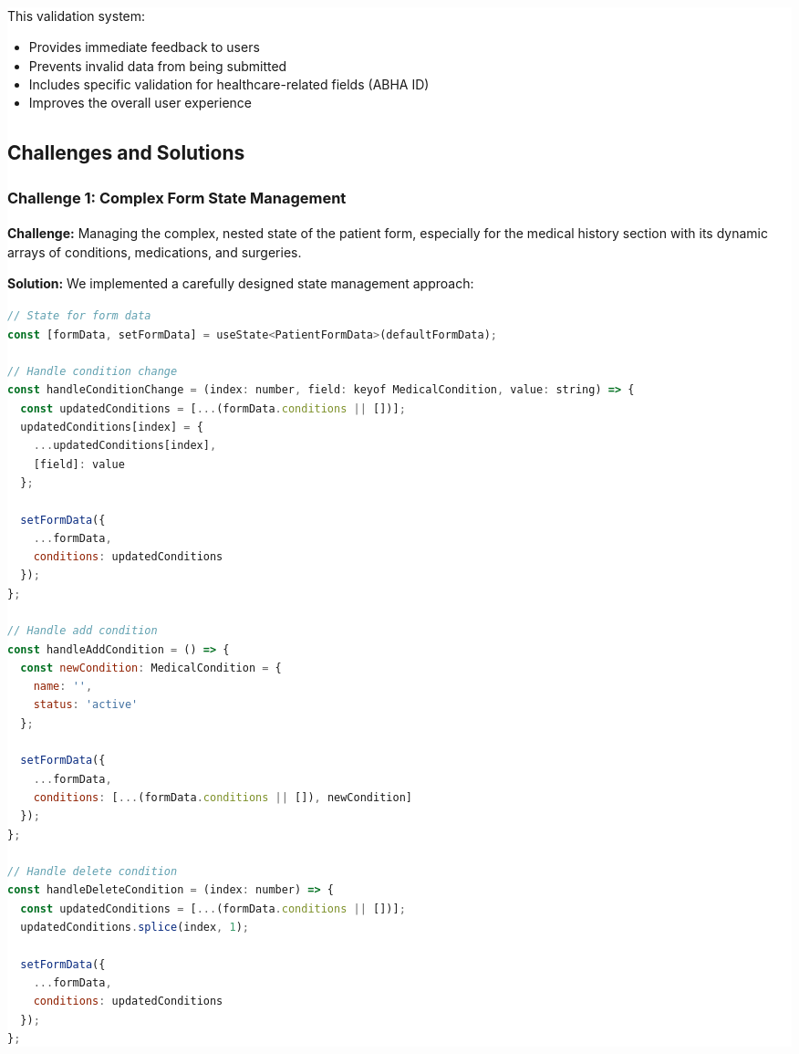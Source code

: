 This validation system:
- Provides immediate feedback to users
- Prevents invalid data from being submitted
- Includes specific validation for healthcare-related fields (ABHA ID)
- Improves the overall user experience

## Challenges and Solutions

### Challenge 1: Complex Form State Management

**Challenge:** Managing the complex, nested state of the patient form, especially for the medical history section with its dynamic arrays of conditions, medications, and surgeries.

**Solution:** We implemented a carefully designed state management approach:

```javascript
// State for form data
const [formData, setFormData] = useState<PatientFormData>(defaultFormData);

// Handle condition change
const handleConditionChange = (index: number, field: keyof MedicalCondition, value: string) => {
  const updatedConditions = [...(formData.conditions || [])];
  updatedConditions[index] = {
    ...updatedConditions[index],
    [field]: value
  };
  
  setFormData({
    ...formData,
    conditions: updatedConditions
  });
};

// Handle add condition
const handleAddCondition = () => {
  const newCondition: MedicalCondition = {
    name: '',
    status: 'active'
  };
  
  setFormData({
    ...formData,
    conditions: [...(formData.conditions || []), newCondition]
  });
};

// Handle delete condition
const handleDeleteCondition = (index: number) => {
  const updatedConditions = [...(formData.conditions || [])];
  updatedConditions.splice(index, 1);
  
  setFormData({
    ...formData,
    conditions: updatedConditions
  });
};
```

